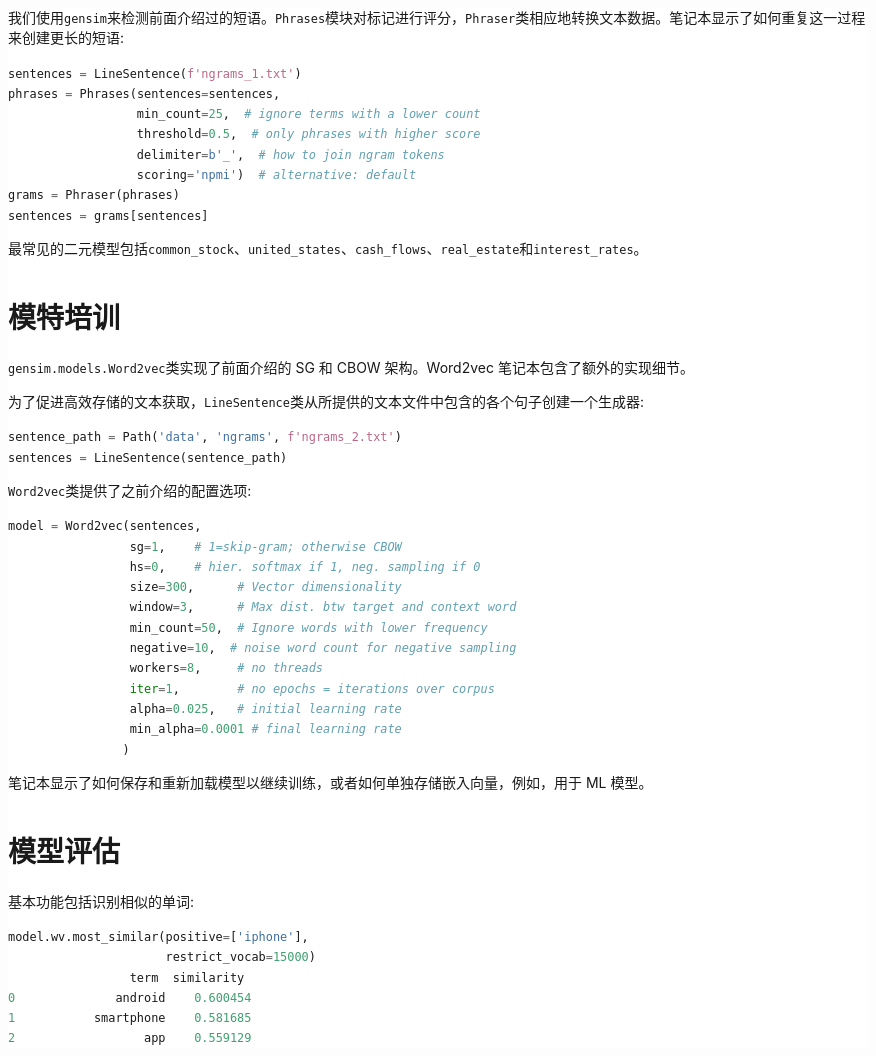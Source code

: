 我们使用`gensim`来检测前面介绍过的短语。`Phrases`模块对标记进行评分，`Phraser`类相应地转换文本数据。笔记本显示了如何重复这一过程来创建更长的短语:

```py
sentences = LineSentence(f'ngrams_1.txt')
phrases = Phrases(sentences=sentences,
                  min_count=25,  # ignore terms with a lower count
                  threshold=0.5,  # only phrases with higher score
                  delimiter=b'_',  # how to join ngram tokens
                  scoring='npmi')  # alternative: default
grams = Phraser(phrases)
sentences = grams[sentences]
```

最常见的二元模型包括`common_stock`、`united_states`、`cash_flows`、`real_estate`和`interest_rates`。

# 模特培训

`gensim.models.Word2vec`类实现了前面介绍的 SG 和 CBOW 架构。Word2vec 笔记本包含了额外的实现细节。

为了促进高效存储的文本获取，`LineSentence`类从所提供的文本文件中包含的各个句子创建一个生成器:

```py
sentence_path = Path('data', 'ngrams', f'ngrams_2.txt')
sentences = LineSentence(sentence_path)
```

`Word2vec`类提供了之前介绍的配置选项:

```py
model = Word2vec(sentences,
                 sg=1,    # 1=skip-gram; otherwise CBOW
                 hs=0,    # hier. softmax if 1, neg. sampling if 0
                 size=300,      # Vector dimensionality
                 window=3,      # Max dist. btw target and context word
                 min_count=50,  # Ignore words with lower frequency
                 negative=10,  # noise word count for negative sampling
                 workers=8,     # no threads 
                 iter=1,        # no epochs = iterations over corpus
                 alpha=0.025,   # initial learning rate
                 min_alpha=0.0001 # final learning rate
                )
```

笔记本显示了如何保存和重新加载模型以继续训练，或者如何单独存储嵌入向量，例如，用于 ML 模型。

# 模型评估

基本功能包括识别相似的单词:

```py
model.wv.most_similar(positive=['iphone'], 
                      restrict_vocab=15000)
                 term  similarity
0              android    0.600454
1           smartphone    0.581685
2                  app    0.559129
```
